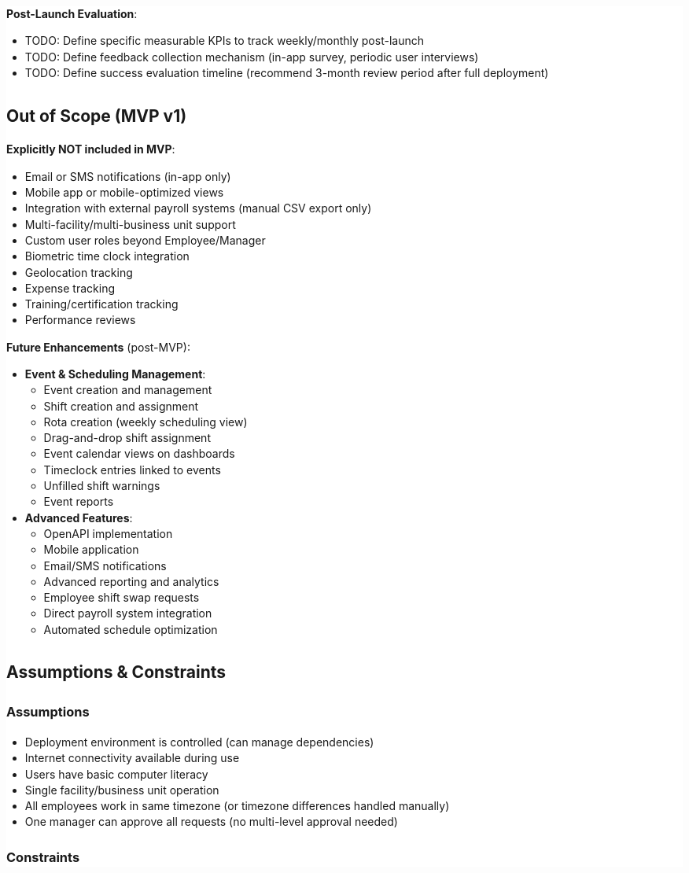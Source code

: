 **Post-Launch Evaluation**:

- TODO: Define specific measurable KPIs to track weekly/monthly post-launch
- TODO: Define feedback collection mechanism (in-app survey, periodic user interviews)
- TODO: Define success evaluation timeline (recommend 3-month review period after full deployment)

## Out of Scope (MVP v1)

**Explicitly NOT included in MVP**:

- Email or SMS notifications (in-app only)
- Mobile app or mobile-optimized views
- Integration with external payroll systems (manual CSV export only)
- Multi-facility/multi-business unit support
- Custom user roles beyond Employee/Manager
- Biometric time clock integration
- Geolocation tracking
- Expense tracking
- Training/certification tracking
- Performance reviews

**Future Enhancements** (post-MVP):

- **Event & Scheduling Management**:
  - Event creation and management
  - Shift creation and assignment
  - Rota creation (weekly scheduling view)
  - Drag-and-drop shift assignment
  - Event calendar views on dashboards
  - Timeclock entries linked to events
  - Unfilled shift warnings
  - Event reports
- **Advanced Features**:
  - OpenAPI implementation
  - Mobile application
  - Email/SMS notifications
  - Advanced reporting and analytics
  - Employee shift swap requests
  - Direct payroll system integration
  - Automated schedule optimization

## Assumptions & Constraints

### Assumptions

- Deployment environment is controlled (can manage dependencies)
- Internet connectivity available during use
- Users have basic computer literacy
- Single facility/business unit operation
- All employees work in same timezone (or timezone differences handled manually)
- One manager can approve all requests (no multi-level approval needed)

### Constraints
